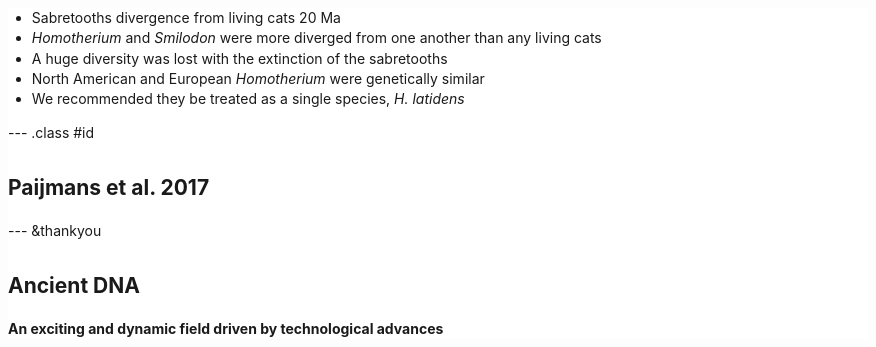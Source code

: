 - Sabretooths divergence from living cats 20 Ma
- *Homotherium* and *Smilodon* were more diverged from one another than any living cats
- A huge diversity was lost with the extinction of the sabretooths
- North American and European *Homotherium* were genetically similar
- We recommended they be treated as a single species, *H. latidens*

--- .class #id

## Paijmans et al. 2017

<embed src="./assets/img/Paijmans et al. - 2017.pdf" title="plot of chunk unnamed-chunk-31" alt="plot of chunk unnamed-chunk-31" width="100%" height="500" type="application/pdf" />

--- &thankyou

## Ancient DNA

**An exciting and dynamic field driven by technological advances**

